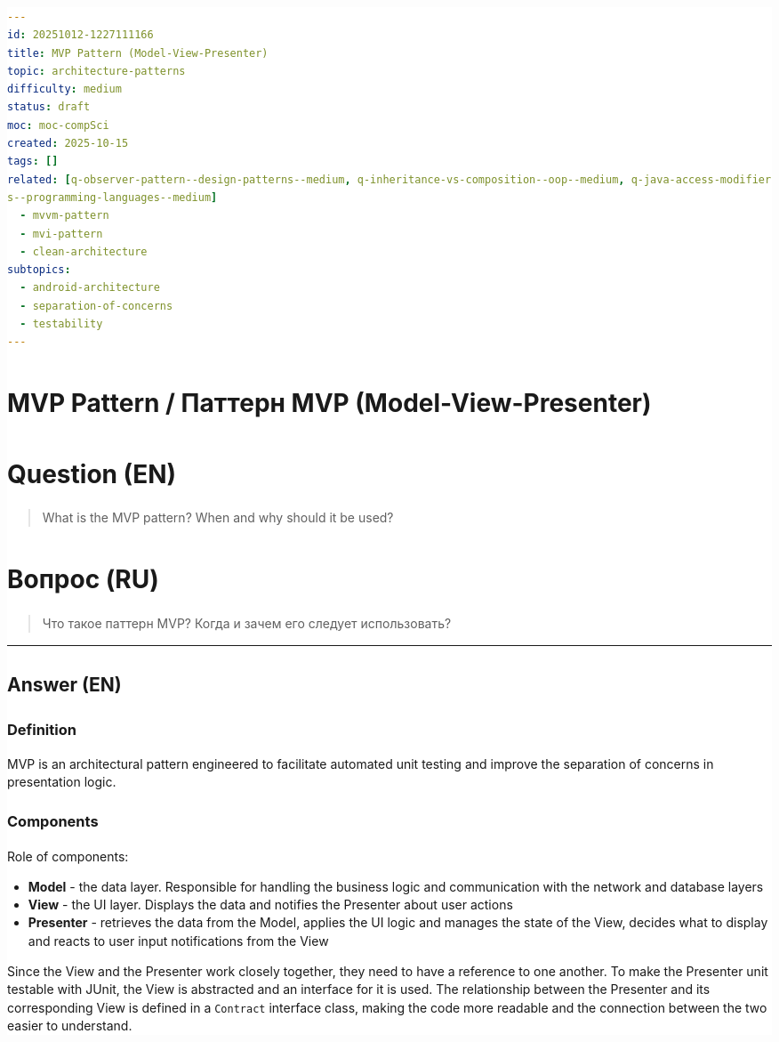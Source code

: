 ```yaml
---
id: 20251012-1227111166
title: MVP Pattern (Model-View-Presenter)
topic: architecture-patterns
difficulty: medium
status: draft
moc: moc-compSci
created: 2025-10-15
tags: []
related: [q-observer-pattern--design-patterns--medium, q-inheritance-vs-composition--oop--medium, q-java-access-modifiers--programming-languages--medium]
  - mvvm-pattern
  - mvi-pattern
  - clean-architecture
subtopics:
  - android-architecture
  - separation-of-concerns
  - testability
---
```

# MVP Pattern / Паттерн MVP (Model-View-Presenter)

# Question (EN)
> What is the MVP pattern? When and why should it be used?

# Вопрос (RU)
> Что такое паттерн MVP? Когда и зачем его следует использовать?

---

## Answer (EN)


### Definition
MVP is an architectural pattern engineered to facilitate automated unit testing and improve the separation of concerns in presentation logic.

### Components
Role of components:
- **Model** - the data layer. Responsible for handling the business logic and communication with the network and database layers
- **View** - the UI layer. Displays the data and notifies the Presenter about user actions
- **Presenter** - retrieves the data from the Model, applies the UI logic and manages the state of the View, decides what to display and reacts to user input notifications from the View

Since the View and the Presenter work closely together, they need to have a reference to one another. To make the Presenter unit testable with JUnit, the View is abstracted and an interface for it is used. The relationship between the Presenter and its corresponding View is defined in a `Contract` interface class, making the code more readable and the connection between the two easier to understand.
